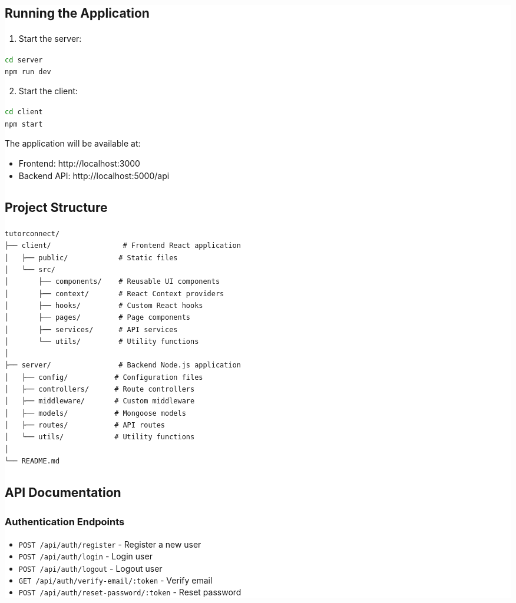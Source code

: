 ## Running the Application

1. Start the server:
```bash
cd server
npm run dev
```

2. Start the client:
```bash
cd client
npm start
```

The application will be available at:
- Frontend: http://localhost:3000
- Backend API: http://localhost:5000/api

## Project Structure

```
tutorconnect/
├── client/                 # Frontend React application
│   ├── public/            # Static files
│   └── src/
│       ├── components/    # Reusable UI components
│       ├── context/       # React Context providers
│       ├── hooks/         # Custom React hooks
│       ├── pages/         # Page components
│       ├── services/      # API services
│       └── utils/         # Utility functions
│
├── server/                # Backend Node.js application
│   ├── config/           # Configuration files
│   ├── controllers/      # Route controllers
│   ├── middleware/       # Custom middleware
│   ├── models/           # Mongoose models
│   ├── routes/           # API routes
│   └── utils/            # Utility functions
│
└── README.md
```

## API Documentation

### Authentication Endpoints
- `POST /api/auth/register` - Register a new user
- `POST /api/auth/login` - Login user
- `POST /api/auth/logout` - Logout user
- `GET /api/auth/verify-email/:token` - Verify email
- `POST /api/auth/reset-password/:token` - Reset password
